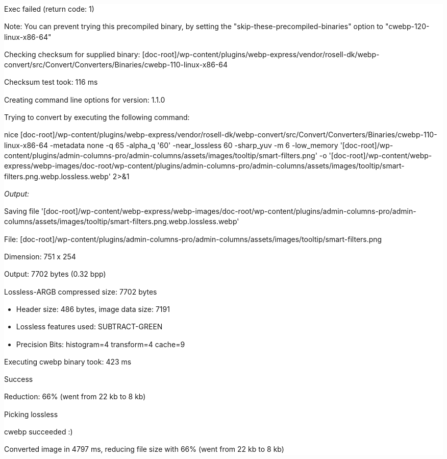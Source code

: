 
Exec failed (return code: 1)

Note: You can prevent trying this precompiled binary, by setting the "skip-these-precompiled-binaries" option to "cwebp-120-linux-x86-64"

Checking checksum for supplied binary: [doc-root]/wp-content/plugins/webp-express/vendor/rosell-dk/webp-convert/src/Convert/Converters/Binaries/cwebp-110-linux-x86-64

Checksum test took: 116 ms

Creating command line options for version: 1.1.0

Trying to convert by executing the following command:

nice [doc-root]/wp-content/plugins/webp-express/vendor/rosell-dk/webp-convert/src/Convert/Converters/Binaries/cwebp-110-linux-x86-64 -metadata none -q 65 -alpha_q '60' -near_lossless 60 -sharp_yuv -m 6 -low_memory '[doc-root]/wp-content/plugins/admin-columns-pro/admin-columns/assets/images/tooltip/smart-filters.png' -o '[doc-root]/wp-content/webp-express/webp-images/doc-root/wp-content/plugins/admin-columns-pro/admin-columns/assets/images/tooltip/smart-filters.png.webp.lossless.webp' 2>&1


*Output:* 

Saving file '[doc-root]/wp-content/webp-express/webp-images/doc-root/wp-content/plugins/admin-columns-pro/admin-columns/assets/images/tooltip/smart-filters.png.webp.lossless.webp'

File:      [doc-root]/wp-content/plugins/admin-columns-pro/admin-columns/assets/images/tooltip/smart-filters.png

Dimension: 751 x 254

Output:    7702 bytes (0.32 bpp)

Lossless-ARGB compressed size: 7702 bytes

  * Header size: 486 bytes, image data size: 7191

  * Lossless features used: SUBTRACT-GREEN

  * Precision Bits: histogram=4 transform=4 cache=9


Executing cwebp binary took: 423 ms


Success

Reduction: 66% (went from 22 kb to 8 kb)


Picking lossless

cwebp succeeded :)


Converted image in 4797 ms, reducing file size with 66% (went from 22 kb to 8 kb)

